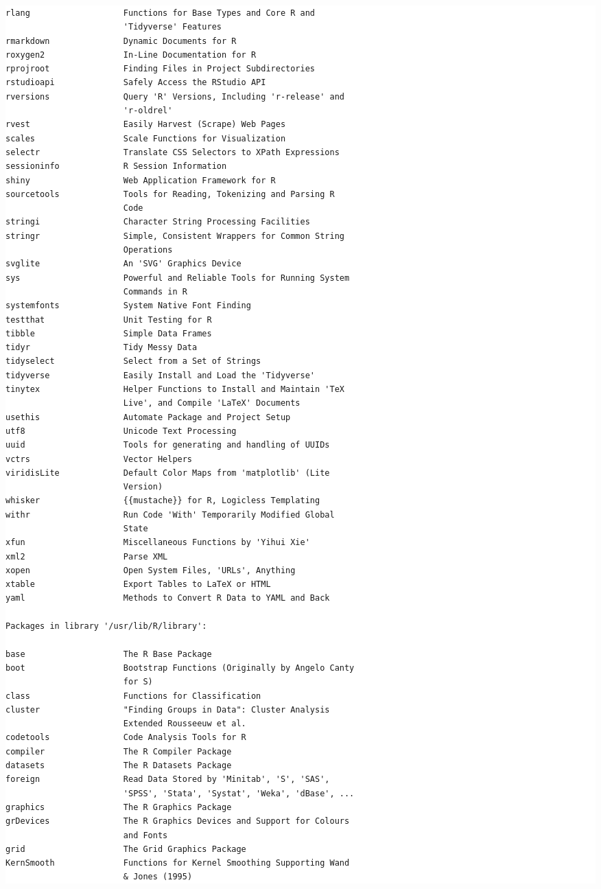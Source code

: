 ```
rlang                   Functions for Base Types and Core R and
                        'Tidyverse' Features
rmarkdown               Dynamic Documents for R
roxygen2                In-Line Documentation for R
rprojroot               Finding Files in Project Subdirectories
rstudioapi              Safely Access the RStudio API
rversions               Query 'R' Versions, Including 'r-release' and
                        'r-oldrel'
rvest                   Easily Harvest (Scrape) Web Pages
scales                  Scale Functions for Visualization
selectr                 Translate CSS Selectors to XPath Expressions
sessioninfo             R Session Information
shiny                   Web Application Framework for R
sourcetools             Tools for Reading, Tokenizing and Parsing R
                        Code
stringi                 Character String Processing Facilities
stringr                 Simple, Consistent Wrappers for Common String
                        Operations
svglite                 An 'SVG' Graphics Device
sys                     Powerful and Reliable Tools for Running System
                        Commands in R
systemfonts             System Native Font Finding
testthat                Unit Testing for R
tibble                  Simple Data Frames
tidyr                   Tidy Messy Data
tidyselect              Select from a Set of Strings
tidyverse               Easily Install and Load the 'Tidyverse'
tinytex                 Helper Functions to Install and Maintain 'TeX
                        Live', and Compile 'LaTeX' Documents
usethis                 Automate Package and Project Setup
utf8                    Unicode Text Processing
uuid                    Tools for generating and handling of UUIDs
vctrs                   Vector Helpers
viridisLite             Default Color Maps from 'matplotlib' (Lite
                        Version)
whisker                 {{mustache}} for R, Logicless Templating
withr                   Run Code 'With' Temporarily Modified Global
                        State
xfun                    Miscellaneous Functions by 'Yihui Xie'
xml2                    Parse XML
xopen                   Open System Files, 'URLs', Anything
xtable                  Export Tables to LaTeX or HTML
yaml                    Methods to Convert R Data to YAML and Back

Packages in library '/usr/lib/R/library':

base                    The R Base Package
boot                    Bootstrap Functions (Originally by Angelo Canty
                        for S)
class                   Functions for Classification
cluster                 "Finding Groups in Data": Cluster Analysis
                        Extended Rousseeuw et al.
codetools               Code Analysis Tools for R
compiler                The R Compiler Package
datasets                The R Datasets Package
foreign                 Read Data Stored by 'Minitab', 'S', 'SAS',
                        'SPSS', 'Stata', 'Systat', 'Weka', 'dBase', ...
graphics                The R Graphics Package
grDevices               The R Graphics Devices and Support for Colours
                        and Fonts
grid                    The Grid Graphics Package
KernSmooth              Functions for Kernel Smoothing Supporting Wand
                        & Jones (1995)
```